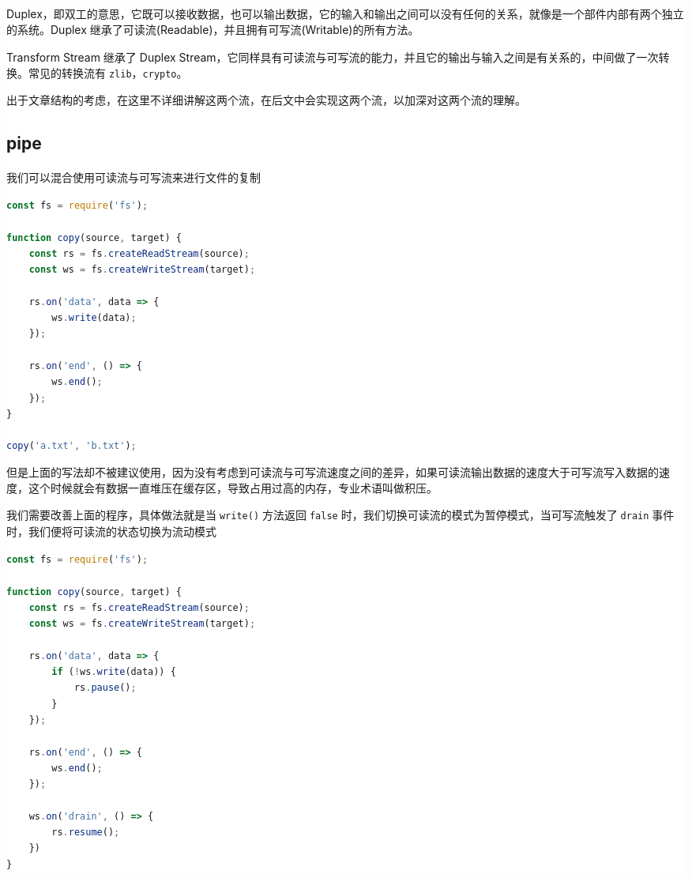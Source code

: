 Duplex，即双工的意思，它既可以接收数据，也可以输出数据，它的输入和输出之间可以没有任何的关系，就像是一个部件内部有两个独立的系统。Duplex 继承了可读流(Readable)，并且拥有可写流(Writable)的所有方法。 

Transform Stream 继承了 Duplex Stream，它同样具有可读流与可写流的能力，并且它的输出与输入之间是有关系的，中间做了一次转换。常见的转换流有 `zlib`，`crypto`。

出于文章结构的考虑，在这里不详细讲解这两个流，在后文中会实现这两个流，以加深对这两个流的理解。

## pipe

我们可以混合使用可读流与可写流来进行文件的复制

```javascript
const fs = require('fs');

function copy(source, target) {
    const rs = fs.createReadStream(source);
    const ws = fs.createWriteStream(target);

    rs.on('data', data => {
        ws.write(data);
    });

    rs.on('end', () => {
        ws.end();
    });
}

copy('a.txt', 'b.txt');
```

但是上面的写法却不被建议使用，因为没有考虑到可读流与可写流速度之间的差异，如果可读流输出数据的速度大于可写流写入数据的速度，这个时候就会有数据一直堆压在缓存区，导致占用过高的内存，专业术语叫做积压。

我们需要改善上面的程序，具体做法就是当 `write()` 方法返回  `false` 时，我们切换可读流的模式为暂停模式，当可写流触发了 `drain` 事件时，我们便将可读流的状态切换为流动模式

```javascript
const fs = require('fs');

function copy(source, target) {
    const rs = fs.createReadStream(source);
    const ws = fs.createWriteStream(target);

    rs.on('data', data => {
        if (!ws.write(data)) {
            rs.pause();
        }
    });

    rs.on('end', () => {
        ws.end();
    });

    ws.on('drain', () => {
        rs.resume();
    })
}
```
